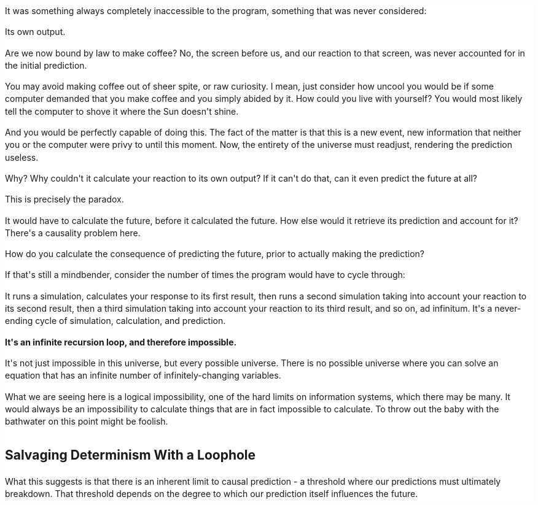 It was something always completely inaccessible to the program,
something that was never considered:

Its own output.

Are we now bound by law to make coffee? No, the screen before us, and
our reaction to that screen, was never accounted for in the initial
prediction.

You may avoid making coffee out of sheer spite, or raw curiosity. I
mean, just consider how uncool you would be if some computer demanded
that you make coffee and you simply abided by it. How could you live
with yourself? You would most likely tell the computer to shove it where
the Sun doesn't shine.

And you would be perfectly capable of doing this. The fact of the matter
is that this is a new event, new information that neither you or the
computer were privy to until this moment. Now, the entirety of the
universe must readjust, rendering the prediction useless.

Why? Why couldn't it calculate your reaction to its own output? If it
can't do that, can it even predict the future at all?

This is precisely the paradox.

It would have to calculate the future, before it calculated the future.
How else would it retrieve its prediction and account for it? There's a
causality problem here.

How do you calculate the consequence of predicting the future, prior to
actually making the prediction?

If that's still a mindbender, consider the number of times the program
would have to cycle through:

It runs a simulation, calculates your response to its first result, then
runs a second simulation taking into account your reaction to its second
result, then a third simulation taking into account your reaction to its
third result, and so on, ad infinitum. It\'s a never-ending cycle of
simulation, calculation, and prediction.

**It's an infinite recursion loop, and therefore impossible.**

It's not just impossible in this universe, but every possible universe.
There is no possible universe where you can solve an equation that has
an infinite number of infinitely-changing variables.

What we are seeing here is a logical impossibility, one of the hard
limits on information systems, which there may be many. It would always
be an impossibility to calculate things that are in fact impossible to
calculate. To throw out the baby with the bathwater on this point might
be foolish.

## Salvaging Determinism With a Loophole

What this suggests is that there is an inherent limit to causal
prediction - a threshold where our predictions must ultimately
breakdown. That threshold depends on the degree to which our prediction
itself influences the future.
